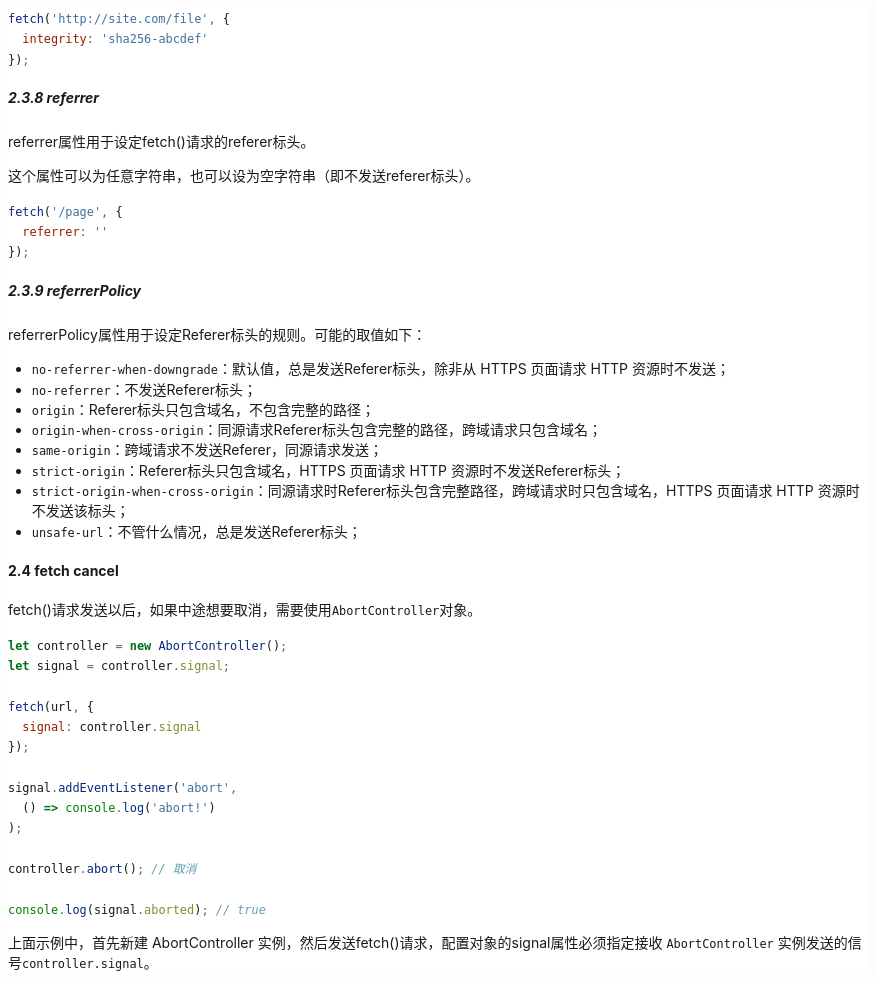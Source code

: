 ```javascript
fetch('http://site.com/file', {
  integrity: 'sha256-abcdef'
});
```



##### 2.3.8 referrer

referrer属性用于设定fetch()请求的referer标头。

这个属性可以为任意字符串，也可以设为空字符串（即不发送referer标头）。

```javascript
fetch('/page', {
  referrer: ''
});
```



##### 2.3.9 referrerPolicy

referrerPolicy属性用于设定Referer标头的规则。可能的取值如下：

- `no-referrer-when-downgrade`：默认值，总是发送Referer标头，除非从 HTTPS 页面请求 HTTP 资源时不发送；
- `no-referrer`：不发送Referer标头；
- `origin`：Referer标头只包含域名，不包含完整的路径；
- `origin-when-cross-origin`：同源请求Referer标头包含完整的路径，跨域请求只包含域名；
- `same-origin`：跨域请求不发送Referer，同源请求发送；
- `strict-origin`：Referer标头只包含域名，HTTPS 页面请求 HTTP 资源时不发送Referer标头；
- `strict-origin-when-cross-origin`：同源请求时Referer标头包含完整路径，跨域请求时只包含域名，HTTPS 页面请求 HTTP 资源时不发送该标头；
- `unsafe-url`：不管什么情况，总是发送Referer标头；

#### 2.4 fetch cancel

fetch()请求发送以后，如果中途想要取消，需要使用`AbortController`对象。

```javascript
let controller = new AbortController();
let signal = controller.signal;

fetch(url, {
  signal: controller.signal
});

signal.addEventListener('abort',
  () => console.log('abort!')
);

controller.abort(); // 取消

console.log(signal.aborted); // true
```

上面示例中，首先新建 AbortController 实例，然后发送fetch()请求，配置对象的signal属性必须指定接收 `AbortController` 实例发送的信号`controller.signal`。
